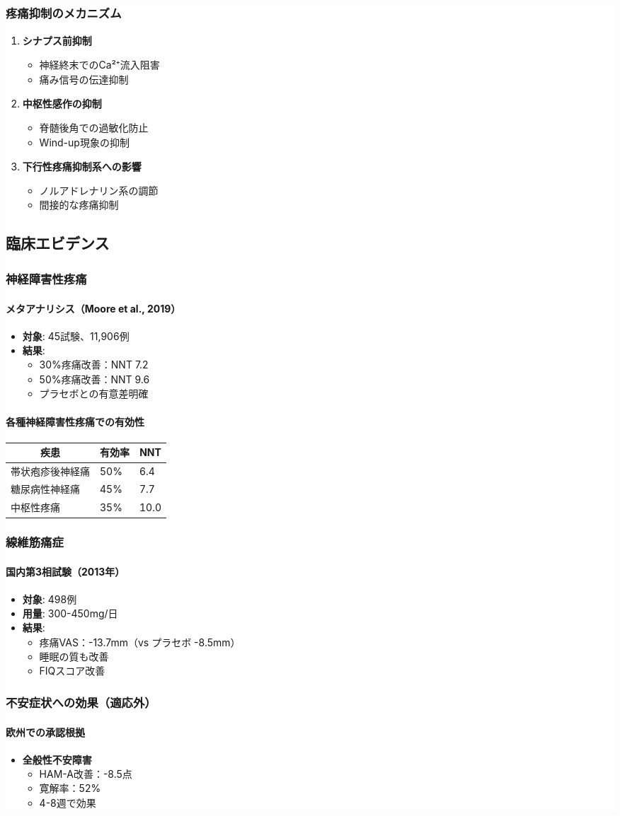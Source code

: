 ### 疼痛抑制のメカニズム
1. **シナプス前抑制**
   - 神経終末でのCa²⁺流入阻害
   - 痛み信号の伝達抑制

2. **中枢性感作の抑制**
   - 脊髄後角での過敏化防止
   - Wind-up現象の抑制

3. **下行性疼痛抑制系への影響**
   - ノルアドレナリン系の調節
   - 間接的な疼痛抑制

## 臨床エビデンス

### 神経障害性疼痛

#### メタアナリシス（Moore et al., 2019）
- **対象**: 45試験、11,906例
- **結果**:
  - 30%疼痛改善：NNT 7.2
  - 50%疼痛改善：NNT 9.6
  - プラセボとの有意差明確

#### 各種神経障害性疼痛での有効性
| 疾患 | 有効率 | NNT |
|------|--------|-----|
| 帯状疱疹後神経痛 | 50% | 6.4 |
| 糖尿病性神経痛 | 45% | 7.7 |
| 中枢性疼痛 | 35% | 10.0 |

### 線維筋痛症

#### 国内第3相試験（2013年）
- **対象**: 498例
- **用量**: 300-450mg/日
- **結果**:
  - 疼痛VAS：-13.7mm（vs プラセボ -8.5mm）
  - 睡眠の質も改善
  - FIQスコア改善

### 不安症状への効果（適応外）

#### 欧州での承認根拠
- **全般性不安障害**
  - HAM-A改善：-8.5点
  - 寛解率：52%
  - 4-8週で効果
